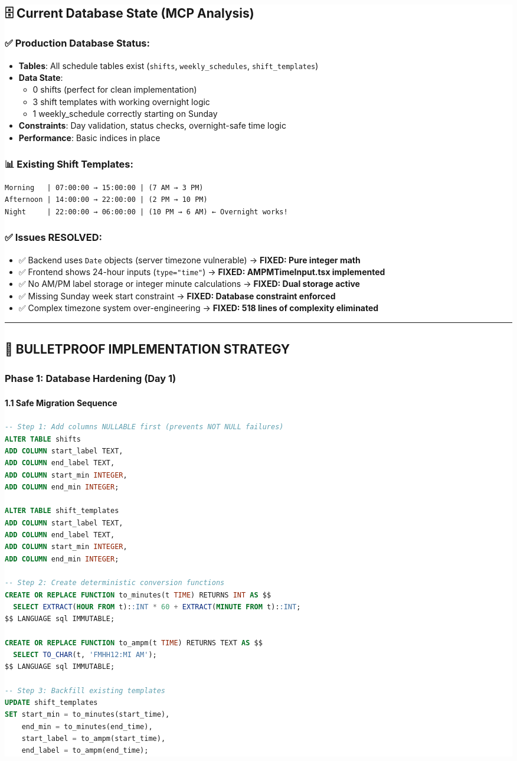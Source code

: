 
## 🗄️ Current Database State (MCP Analysis)

### ✅ **Production Database Status:**
- **Tables**: All schedule tables exist (`shifts`, `weekly_schedules`, `shift_templates`)
- **Data State**: 
  - 0 shifts (perfect for clean implementation)
  - 3 shift templates with working overnight logic
  - 1 weekly_schedule correctly starting on Sunday
- **Constraints**: Day validation, status checks, overnight-safe time logic
- **Performance**: Basic indices in place

### 📊 **Existing Shift Templates:**
```
Morning   | 07:00:00 → 15:00:00 | (7 AM → 3 PM)
Afternoon | 14:00:00 → 22:00:00 | (2 PM → 10 PM)  
Night     | 22:00:00 → 06:00:00 | (10 PM → 6 AM) ← Overnight works!
```

### ✅ **Issues RESOLVED:**
- ✅ Backend uses `Date` objects (server timezone vulnerable) → **FIXED: Pure integer math**
- ✅ Frontend shows 24-hour inputs (`type="time"`) → **FIXED: AMPMTimeInput.tsx implemented**
- ✅ No AM/PM label storage or integer minute calculations → **FIXED: Dual storage active**
- ✅ Missing Sunday week start constraint → **FIXED: Database constraint enforced**
- ✅ Complex timezone system over-engineering → **FIXED: 518 lines of complexity eliminated**

---

## 🎯 BULLETPROOF IMPLEMENTATION STRATEGY

### **Phase 1: Database Hardening (Day 1)**

#### **1.1 Safe Migration Sequence**
```sql
-- Step 1: Add columns NULLABLE first (prevents NOT NULL failures)
ALTER TABLE shifts 
ADD COLUMN start_label TEXT,
ADD COLUMN end_label TEXT,
ADD COLUMN start_min INTEGER,
ADD COLUMN end_min INTEGER;

ALTER TABLE shift_templates
ADD COLUMN start_label TEXT,
ADD COLUMN end_label TEXT,
ADD COLUMN start_min INTEGER,
ADD COLUMN end_min INTEGER;

-- Step 2: Create deterministic conversion functions
CREATE OR REPLACE FUNCTION to_minutes(t TIME) RETURNS INT AS $$
  SELECT EXTRACT(HOUR FROM t)::INT * 60 + EXTRACT(MINUTE FROM t)::INT;
$$ LANGUAGE sql IMMUTABLE;

CREATE OR REPLACE FUNCTION to_ampm(t TIME) RETURNS TEXT AS $$
  SELECT TO_CHAR(t, 'FMHH12:MI AM');
$$ LANGUAGE sql IMMUTABLE;

-- Step 3: Backfill existing templates
UPDATE shift_templates
SET start_min = to_minutes(start_time),
    end_min = to_minutes(end_time),
    start_label = to_ampm(start_time),
    end_label = to_ampm(end_time);
```